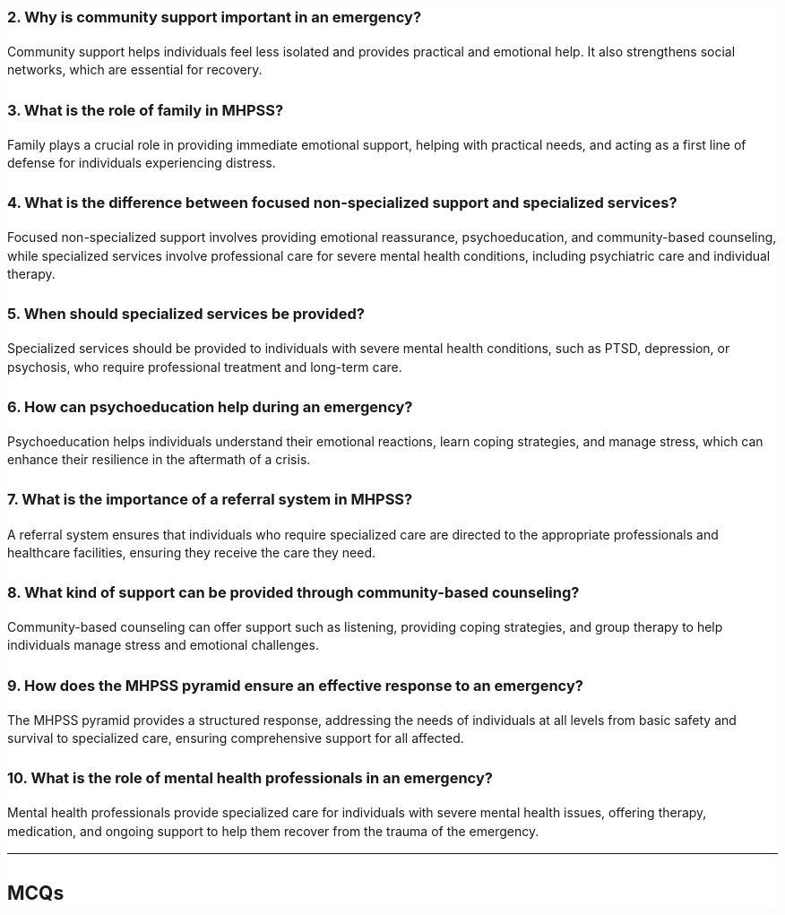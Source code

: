 ### 2. Why is community support important in an emergency?
Community support helps individuals feel less isolated and provides practical and emotional help. It also strengthens social networks, which are essential for recovery.

### 3. What is the role of family in MHPSS?
Family plays a crucial role in providing immediate emotional support, helping with practical needs, and acting as a first line of defense for individuals experiencing distress.

### 4. What is the difference between focused non-specialized support and specialized services?
Focused non-specialized support involves providing emotional reassurance, psychoeducation, and community-based counseling, while specialized services involve professional care for severe mental health conditions, including psychiatric care and individual therapy.

### 5. When should specialized services be provided?
Specialized services should be provided to individuals with severe mental health conditions, such as PTSD, depression, or psychosis, who require professional treatment and long-term care.

### 6. How can psychoeducation help during an emergency?
Psychoeducation helps individuals understand their emotional reactions, learn coping strategies, and manage stress, which can enhance their resilience in the aftermath of a crisis.

### 7. What is the importance of a referral system in MHPSS?
A referral system ensures that individuals who require specialized care are directed to the appropriate professionals and healthcare facilities, ensuring they receive the care they need.

### 8. What kind of support can be provided through community-based counseling?
Community-based counseling can offer support such as listening, providing coping strategies, and group therapy to help individuals manage stress and emotional challenges.

### 9. How does the MHPSS pyramid ensure an effective response to an emergency?
The MHPSS pyramid provides a structured response, addressing the needs of individuals at all levels from basic safety and survival to specialized care, ensuring comprehensive support for all affected.

### 10. What is the role of mental health professionals in an emergency?
Mental health professionals provide specialized care for individuals with severe mental health issues, offering therapy, medication, and ongoing support to help them recover from the trauma of the emergency.

---

## MCQs
